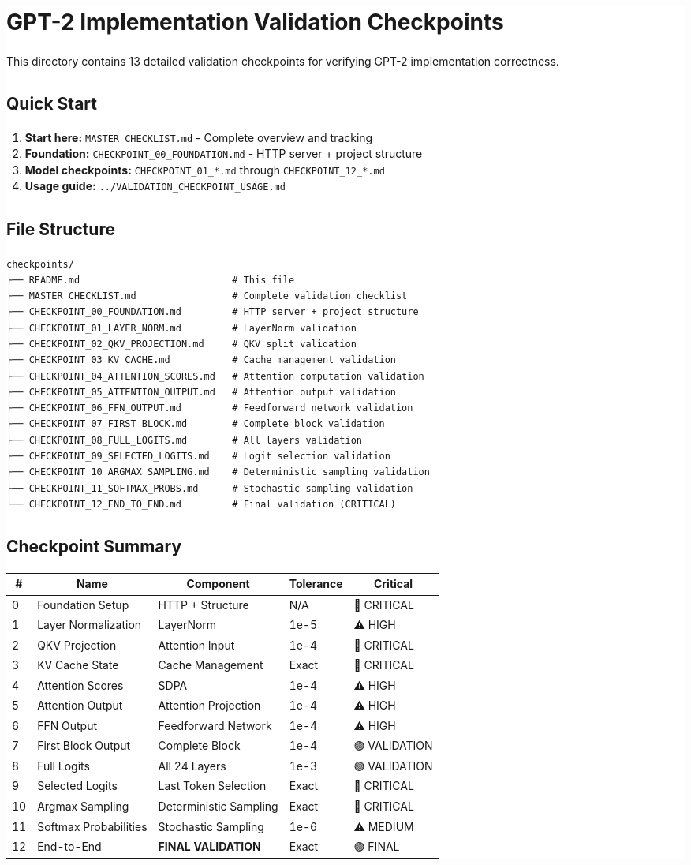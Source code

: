 # GPT-2 Implementation Validation Checkpoints

This directory contains 13 detailed validation checkpoints for verifying GPT-2 implementation correctness.

## Quick Start

1. **Start here:** `MASTER_CHECKLIST.md` - Complete overview and tracking
2. **Foundation:** `CHECKPOINT_00_FOUNDATION.md` - HTTP server + project structure
3. **Model checkpoints:** `CHECKPOINT_01_*.md` through `CHECKPOINT_12_*.md`
4. **Usage guide:** `../VALIDATION_CHECKPOINT_USAGE.md`

## File Structure

```
checkpoints/
├── README.md                           # This file
├── MASTER_CHECKLIST.md                 # Complete validation checklist
├── CHECKPOINT_00_FOUNDATION.md         # HTTP server + project structure
├── CHECKPOINT_01_LAYER_NORM.md         # LayerNorm validation
├── CHECKPOINT_02_QKV_PROJECTION.md     # QKV split validation
├── CHECKPOINT_03_KV_CACHE.md           # Cache management validation
├── CHECKPOINT_04_ATTENTION_SCORES.md   # Attention computation validation
├── CHECKPOINT_05_ATTENTION_OUTPUT.md   # Attention output validation
├── CHECKPOINT_06_FFN_OUTPUT.md         # Feedforward network validation
├── CHECKPOINT_07_FIRST_BLOCK.md        # Complete block validation
├── CHECKPOINT_08_FULL_LOGITS.md        # All layers validation
├── CHECKPOINT_09_SELECTED_LOGITS.md    # Logit selection validation
├── CHECKPOINT_10_ARGMAX_SAMPLING.md    # Deterministic sampling validation
├── CHECKPOINT_11_SOFTMAX_PROBS.md      # Stochastic sampling validation
└── CHECKPOINT_12_END_TO_END.md         # Final validation (CRITICAL)
```

## Checkpoint Summary

| # | Name | Component | Tolerance | Critical |
|---|------|-----------|-----------|----------|
| 0 | Foundation Setup | HTTP + Structure | N/A | 🔴 CRITICAL |
| 1 | Layer Normalization | LayerNorm | 1e-5 | ⚠️ HIGH |
| 2 | QKV Projection | Attention Input | 1e-4 | 🔴 CRITICAL |
| 3 | KV Cache State | Cache Management | Exact | 🔴 CRITICAL |
| 4 | Attention Scores | SDPA | 1e-4 | ⚠️ HIGH |
| 5 | Attention Output | Attention Projection | 1e-4 | ⚠️ HIGH |
| 6 | FFN Output | Feedforward Network | 1e-4 | ⚠️ HIGH |
| 7 | First Block Output | Complete Block | 1e-4 | 🟢 VALIDATION |
| 8 | Full Logits | All 24 Layers | 1e-3 | 🟢 VALIDATION |
| 9 | Selected Logits | Last Token Selection | Exact | 🔴 CRITICAL |
| 10 | Argmax Sampling | Deterministic Sampling | Exact | 🔴 CRITICAL |
| 11 | Softmax Probabilities | Stochastic Sampling | 1e-6 | ⚠️ MEDIUM |
| 12 | End-to-End | **FINAL VALIDATION** | Exact | 🟢 FINAL |
